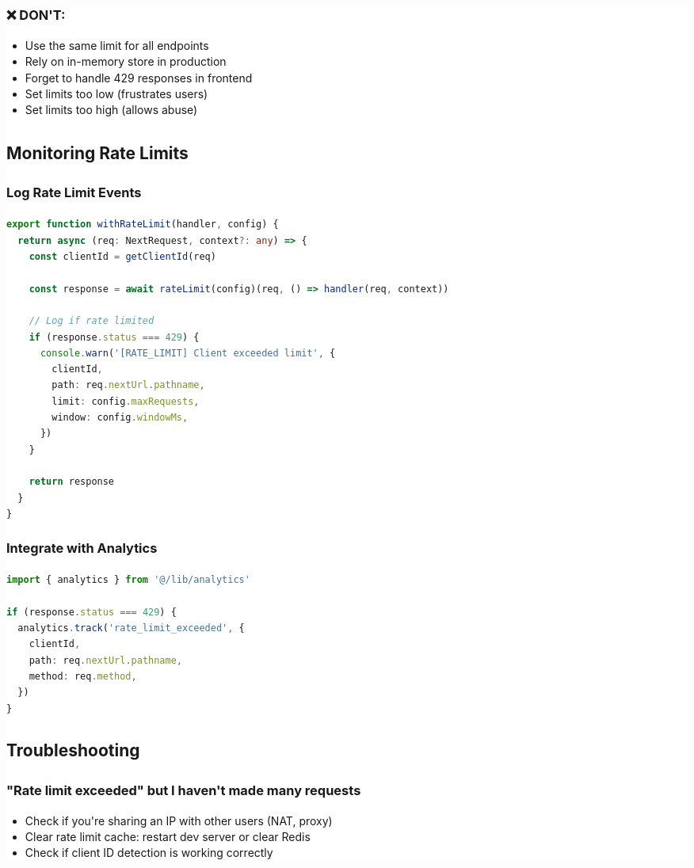 ### ❌ DON'T:
- Use the same limit for all endpoints
- Rely on in-memory store in production
- Forget to handle 429 responses in frontend
- Set limits too low (frustrates users)
- Set limits too high (allows abuse)

## Monitoring Rate Limits

### Log Rate Limit Events

```typescript
export function withRateLimit(handler, config) {
  return async (req: NextRequest, context?: any) => {
    const clientId = getClientId(req)

    const response = await rateLimit(config)(req, () => handler(req, context))

    // Log if rate limited
    if (response.status === 429) {
      console.warn('[RATE_LIMIT] Client exceeded limit', {
        clientId,
        path: req.nextUrl.pathname,
        limit: config.maxRequests,
        window: config.windowMs,
      })
    }

    return response
  }
}
```

### Integrate with Analytics

```typescript
import { analytics } from '@/lib/analytics'

if (response.status === 429) {
  analytics.track('rate_limit_exceeded', {
    clientId,
    path: req.nextUrl.pathname,
    method: req.method,
  })
}
```

## Troubleshooting

### "Rate limit exceeded" but I haven't made many requests
- Check if you're sharing an IP with other users (NAT, proxy)
- Clear rate limit cache: restart dev server or clear Redis
- Check if client ID detection is working correctly
